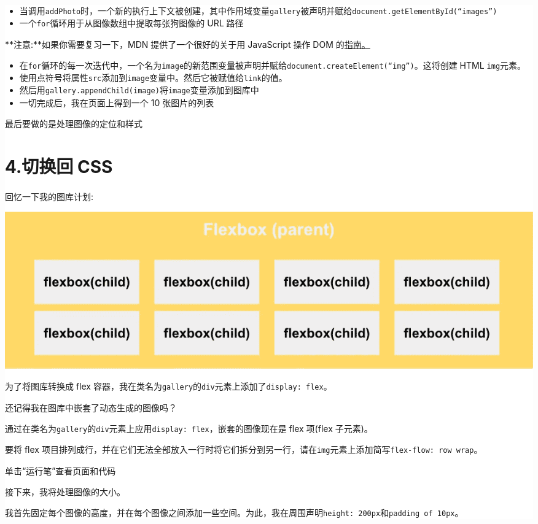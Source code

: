 *   当调用`addPhoto`时，一个新的执行上下文被创建，其中作用域变量`gallery`被声明并赋给`document.getElementById(“images”)`
*   一个`for`循环用于从图像数组中提取每张狗图像的 URL 路径

**注意:**如果你需要复习一下，MDN 提供了一个很好的关于用 JavaScript 操作 DOM 的[指南。](https://developer.mozilla.org/en-US/docs/Learn/JavaScript/Client-side_web_APIs/Manipulating_documents)

*   在`for`循环的每一次迭代中，一个名为`image`的新范围变量被声明并赋给`document.createElement(“img”)`。这将创建 HTML `img`元素。
*   使用点符号将属性`src`添加到`image`变量中。然后它被赋值给`link`的值。
*   然后用`gallery.appendChild(image)`将`image`变量添加到图库中
*   一切完成后，我在页面上得到一个 10 张图片的列表

最后要做的是处理图像的定位和样式

# 4.切换回 CSS

回忆一下我的图库计划:

![](img/2843a8b90be3142903a3f1c6220d743f.png)

为了将图库转换成 flex 容器，我在类名为`gallery`的`div`元素上添加了`display: flex`。

还记得我在图库中嵌套了动态生成的图像吗？

通过在类名为`gallery`的`div`元素上应用`display: flex`，嵌套的图像现在是 flex 项(flex 子元素)。

要将 flex 项目排列成行，并在它们无法全部放入一行时将它们拆分到另一行，请在`img`元素上添加简写`flex-flow: row wrap`。

单击“运行笔”查看页面和代码

接下来，我将处理图像的大小。

我首先固定每个图像的高度，并在每个图像之间添加一些空间。为此，我在周围声明`height: 200px`和`padding of 10px`。

